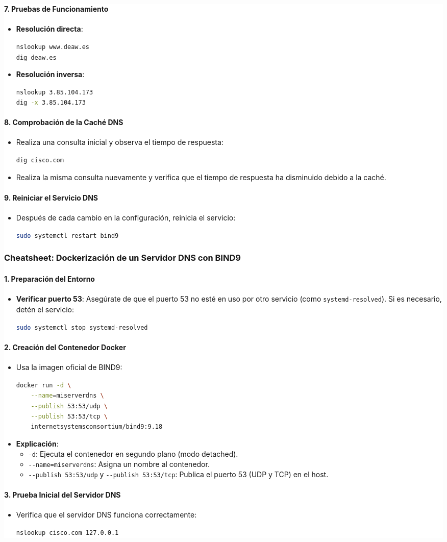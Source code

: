 #### 7. **Pruebas de Funcionamiento**
- **Resolución directa**:
  ```bash
  nslookup www.deaw.es
  dig deaw.es
  ```
- **Resolución inversa**:
  ```bash
  nslookup 3.85.104.173
  dig -x 3.85.104.173
  ```

#### 8. **Comprobación de la Caché DNS**
- Realiza una consulta inicial y observa el tiempo de respuesta:
  ```bash
  dig cisco.com
  ```
- Realiza la misma consulta nuevamente y verifica que el tiempo de respuesta ha disminuido debido a la caché.

#### 9. **Reiniciar el Servicio DNS**
- Después de cada cambio en la configuración, reinicia el servicio:
  ```bash
  sudo systemctl restart bind9
  ```
### Cheatsheet: Dockerización de un Servidor DNS con BIND9

#### 1. **Preparación del Entorno**
- **Verificar puerto 53**: Asegúrate de que el puerto 53 no esté en uso por otro servicio (como `systemd-resolved`). Si es necesario, detén el servicio:
  ```bash
  sudo systemctl stop systemd-resolved
  ```

#### 2. **Creación del Contenedor Docker**
- Usa la imagen oficial de BIND9:
  ```bash
  docker run -d \
      --name=miserverdns \
      --publish 53:53/udp \
      --publish 53:53/tcp \
      internetsystemsconsortium/bind9:9.18
  ```
- **Explicación**:
    - `-d`: Ejecuta el contenedor en segundo plano (modo detached).
    - `--name=miserverdns`: Asigna un nombre al contenedor.
    - `--publish 53:53/udp` y `--publish 53:53/tcp`: Publica el puerto 53 (UDP y TCP) en el host.

#### 3. **Prueba Inicial del Servidor DNS**
- Verifica que el servidor DNS funciona correctamente:
  ```bash
  nslookup cisco.com 127.0.0.1
  ```
